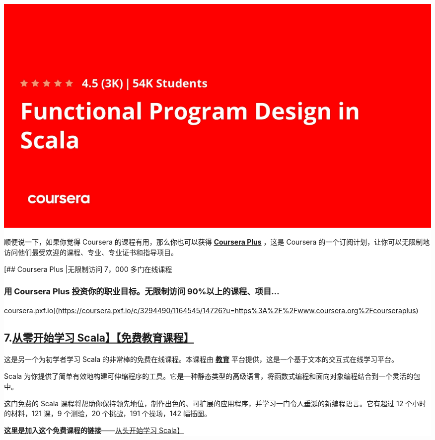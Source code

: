 [![](img/f61d3f59607d475b59096b6d0f04b36a.png)](https://coursera.pxf.io/c/3294490/1164545/14726?u=https%3A%2F%2Fwww.coursera.org%2Flearn%2Fscala-functional-program-design)

顺便说一下，如果你觉得 Coursera 的课程有用，那么你也可以获得 [**Coursera Plus**](https://coursera.pxf.io/c/3294490/1164545/14726?u=https%3A%2F%2Fwww.coursera.org%2Fcourseraplus) ，这是 Coursera 的一个订阅计划，让你可以无限制地访问他们最受欢迎的课程、专业、专业证书和指导项目。

[](https://coursera.pxf.io/c/3294490/1164545/14726?u=https%3A%2F%2Fwww.coursera.org%2Fcourseraplus) [## Coursera Plus |无限制访问 7，000 多门在线课程

### 用 Coursera Plus 投资你的职业目标。无限制访问 90%以上的课程、项目…

coursera.pxf.io](https://coursera.pxf.io/c/3294490/1164545/14726?u=https%3A%2F%2Fwww.coursera.org%2Fcourseraplus) 

## 7.[从零开始学习 Scala】【免费教育课程】](https://www.educative.io/courses/learn-scala-from-scratch?affiliate_id=5073518643380224)

这是另一个为初学者学习 Scala 的非常棒的免费在线课程。本课程由 [**教育**](https://www.educative.io/subscription?affiliate_id=5073518643380224) 平台提供，这是一个基于文本的交互式在线学习平台。

Scala 为你提供了简单有效地构建可伸缩程序的工具。它是一种静态类型的高级语言，将函数式编程和面向对象编程结合到一个灵活的包中。

这门免费的 Scala 课程将帮助你保持领先地位，制作出色的、可扩展的应用程序，并学习一门令人垂涎的新编程语言。它有超过 12 个小时的材料，121 课，9 个测验，20 个挑战，191 个操场，142 幅插图。

**这里是加入这个免费课程的链接**——[从头开始学习 Scala】](https://www.educative.io/courses/learn-scala-from-scratch?affiliate_id=5073518643380224)
